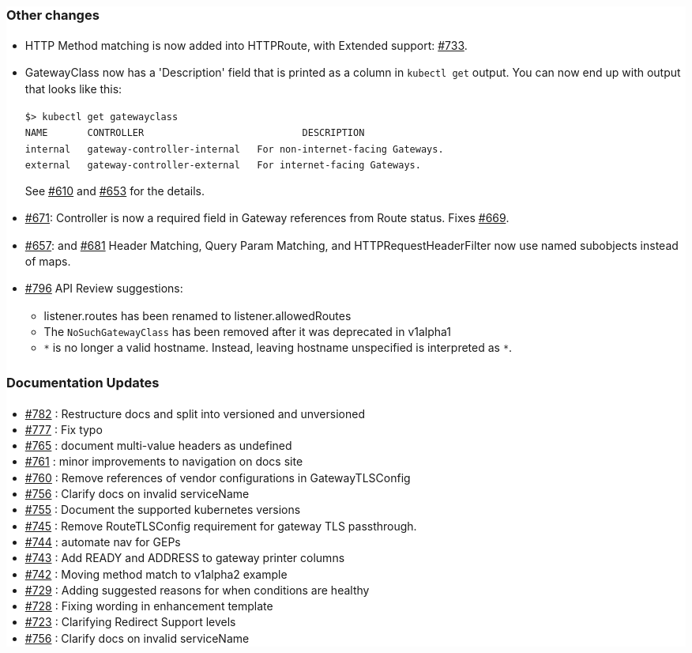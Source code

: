 ### Other changes
* HTTP Method matching is now added into HTTPRoute, with Extended support:
[#733](https://github.com/kubernetes-sigs/gateway-api/pull/733).

* GatewayClass now has a 'Description' field that is printed as a column in
`kubectl get` output. You can now end up with output that looks like this:
  ```shell
  $> kubectl get gatewayclass
  NAME       CONTROLLER                            DESCRIPTION
  internal   gateway-controller-internal   For non-internet-facing Gateways.
  external   gateway-controller-external   For internet-facing Gateways.
  ```
  See [#610](https://github.com/kubernetes-sigs/gateway-api/issues/610) and
  [#653](https://github.com/kubernetes-sigs/gateway-api/pull/653) for the details.

*  [#671](https://github.com/kubernetes-sigs/gateway-api/pull/671): Controller is
now a required field in Gateway references from Route status. Fixes
[#669](https://github.com/kubernetes-sigs/gateway-api/pull/671).

*  [#657](https://github.com/kubernetes-sigs/gateway-api/pull/657): and
[#681](https://github.com/kubernetes-sigs/gateway-api/pull/681) Header Matching,
Query Param Matching, and HTTPRequestHeaderFilter now use named subobjects
instead of maps.

* [#796](https://github.com/kubernetes-sigs/gateway-api/pull/796) API Review suggestions:
  * listener.routes has been renamed to listener.allowedRoutes
  * The `NoSuchGatewayClass` has been removed after it was deprecated in v1alpha1
  * `*` is no longer a valid hostname. Instead, leaving hostname unspecified is interpreted as `*`.

### Documentation Updates
* [#782](https://github.com/kubernetes-sigs/gateway-api/pull/782) : Restructure docs and split into versioned and unversioned
* [#777](https://github.com/kubernetes-sigs/gateway-api/pull/777) : Fix typo
* [#765](https://github.com/kubernetes-sigs/gateway-api/pull/765) : document multi-value headers as undefined
* [#761](https://github.com/kubernetes-sigs/gateway-api/pull/761) : minor improvements to navigation on docs site
* [#760](https://github.com/kubernetes-sigs/gateway-api/pull/760) : Remove references of vendor configurations in GatewayTLSConfig
* [#756](https://github.com/kubernetes-sigs/gateway-api/pull/756) : Clarify docs on invalid serviceName
* [#755](https://github.com/kubernetes-sigs/gateway-api/pull/755) : Document the supported kubernetes versions
* [#745](https://github.com/kubernetes-sigs/gateway-api/pull/745) : Remove RouteTLSConfig requirement for gateway TLS passthrough.
* [#744](https://github.com/kubernetes-sigs/gateway-api/pull/744) : automate nav for GEPs
* [#743](https://github.com/kubernetes-sigs/gateway-api/pull/743) : Add READY and ADDRESS to gateway printer columns
* [#742](https://github.com/kubernetes-sigs/gateway-api/pull/742) : Moving method match to v1alpha2 example
* [#729](https://github.com/kubernetes-sigs/gateway-api/pull/729) : Adding suggested reasons for when conditions are healthy
* [#728](https://github.com/kubernetes-sigs/gateway-api/pull/728) : Fixing wording in enhancement template
* [#723](https://github.com/kubernetes-sigs/gateway-api/pull/723) : Clarifying Redirect Support levels
* [#756](https://github.com/kubernetes-sigs/gateway-api/pull/756) : Clarify docs on invalid serviceName
